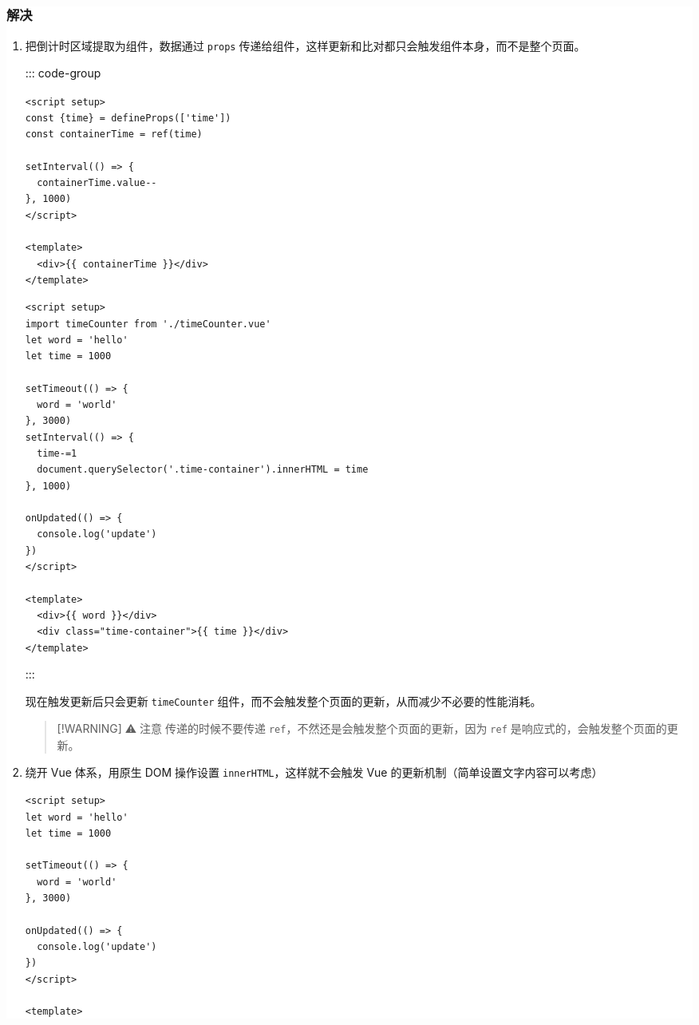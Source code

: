 ### 解决

1. 把倒计时区域提取为组件，数据通过 `props` 传递给组件，这样更新和比对都只会触发组件本身，而不是整个页面。
   
   ::: code-group
   ```vue [timeCounter.vue]
   <script setup>
   const {time} = defineProps(['time'])
   const containerTime = ref(time)

   setInterval(() => {
     containerTime.value--
   }, 1000)
   </script>

   <template>
     <div>{{ containerTime }}</div>
   </template>
   ```
   ```vue [App.vue]
   <script setup>
   import timeCounter from './timeCounter.vue'
   let word = 'hello'
   let time = 1000

   setTimeout(() => {
     word = 'world'
   }, 3000)
   setInterval(() => {
     time-=1
     document.querySelector('.time-container').innerHTML = time
   }, 1000)

   onUpdated(() => {
     console.log('update')
   })
   </script>

   <template>
     <div>{{ word }}</div>
     <div class="time-container">{{ time }}</div>
   </template>
   ```
   :::

   现在触发更新后只会更新 `timeCounter` 组件，而不会触发整个页面的更新，从而减少不必要的性能消耗。

   > [!WARNING] ⚠️ 注意
   > 传递的时候不要传递 `ref`，不然还是会触发整个页面的更新，因为 `ref` 是响应式的，会触发整个页面的更新。

2. 绕开 Vue 体系，用原生 DOM 操作设置 `innerHTML`，这样就不会触发 Vue 的更新机制（简单设置文字内容可以考虑） 
   
   ```vue [App.vue]
   <script setup>
   let word = 'hello'
   let time = 1000

   setTimeout(() => {
     word = 'world'
   }, 3000)

   onUpdated(() => {
     console.log('update')
   })
   </script>

   <template>
   ```
